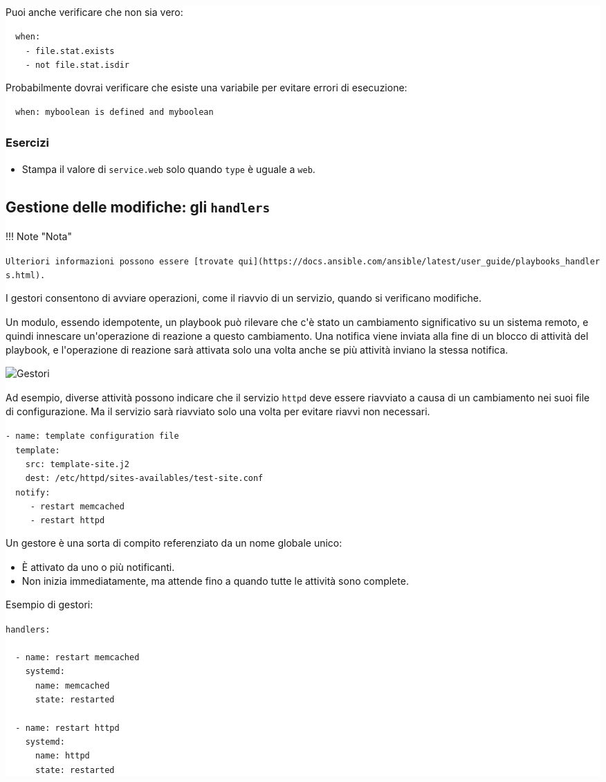 Puoi anche verificare che non sia vero:

```
  when:
    - file.stat.exists
    - not file.stat.isdir
```

Probabilmente dovrai verificare che esiste una variabile per evitare errori di esecuzione:

```
  when: myboolean is defined and myboolean
```

### Esercizi

* Stampa il valore di `service.web` solo quando `type` è uguale a `web`.

## Gestione delle modifiche: gli `handlers`

!!! Note "Nota"

    Ulteriori informazioni possono essere [trovate qui](https://docs.ansible.com/ansible/latest/user_guide/playbooks_handlers.html).

I gestori consentono di avviare operazioni, come il riavvio di un servizio, quando si verificano modifiche.

Un modulo, essendo idempotente, un playbook può rilevare che c'è stato un cambiamento significativo su un sistema remoto, e quindi innescare un'operazione di reazione a questo cambiamento. Una notifica viene inviata alla fine di un blocco di attività del playbook, e l'operazione di reazione sarà attivata solo una volta anche se più attività inviano la stessa notifica.

![Gestori](images/handlers.png)

Ad esempio, diverse attività possono indicare che il servizio `httpd` deve essere riavviato a causa di un cambiamento nei suoi file di configurazione. Ma il servizio sarà riavviato solo una volta per evitare riavvi non necessari.

```
- name: template configuration file
  template:
    src: template-site.j2
    dest: /etc/httpd/sites-availables/test-site.conf
  notify:
     - restart memcached
     - restart httpd
```

Un gestore è una sorta di compito referenziato da un nome globale unico:

* È attivato da uno o più notificanti.
* Non inizia immediatamente, ma attende fino a quando tutte le attività sono complete.

Esempio di gestori:

```
handlers:

  - name: restart memcached
    systemd:
      name: memcached
      state: restarted

  - name: restart httpd
    systemd:
      name: httpd
      state: restarted
```
